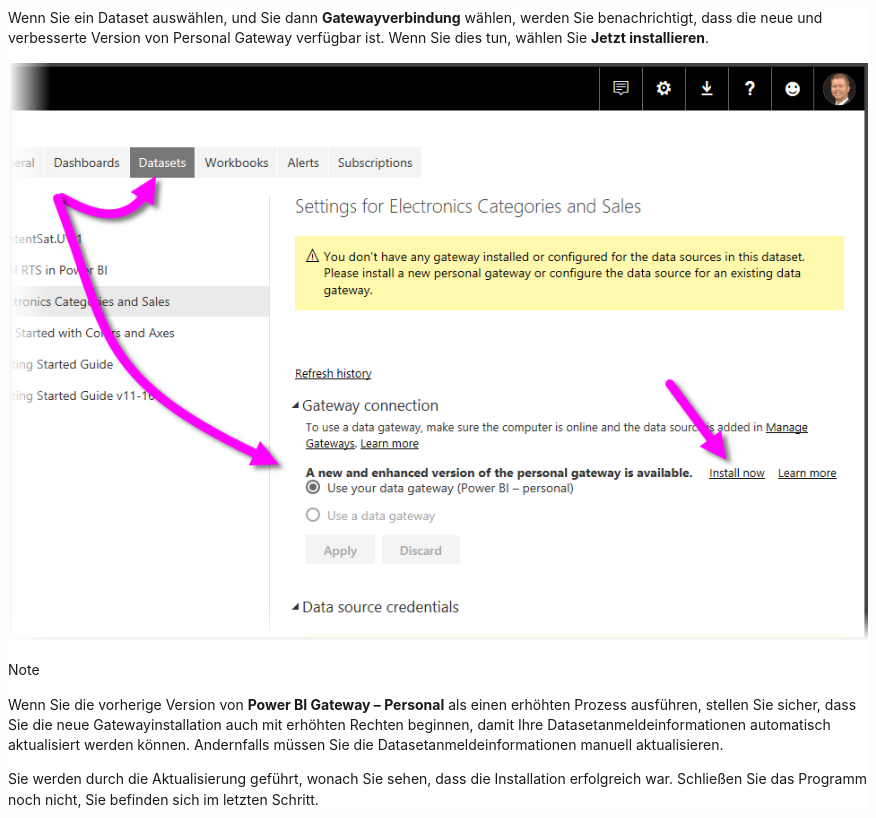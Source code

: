Wenn Sie ein Dataset auswählen, und Sie dann **Gatewayverbindung** wählen, werden Sie benachrichtigt, dass die neue und verbesserte Version von Personal Gateway verfügbar ist. Wenn Sie dies tun, wählen Sie **Jetzt installieren**.

![](media/service-gateway-personal-mode/gateway-personal-mode_04.png)

> [!NOTE]
> Wenn Sie die vorherige Version von **Power BI Gateway – Personal** als einen erhöhten Prozess ausführen, stellen Sie sicher, dass Sie die neue Gatewayinstallation auch mit erhöhten Rechten beginnen, damit Ihre Datasetanmeldeinformationen automatisch aktualisiert werden können. Andernfalls müssen Sie die Datasetanmeldeinformationen manuell aktualisieren.
> 
> 

Sie werden durch die Aktualisierung geführt, wonach Sie sehen, dass die Installation erfolgreich war. Schließen Sie das Programm noch nicht, Sie befinden sich im letzten Schritt.

